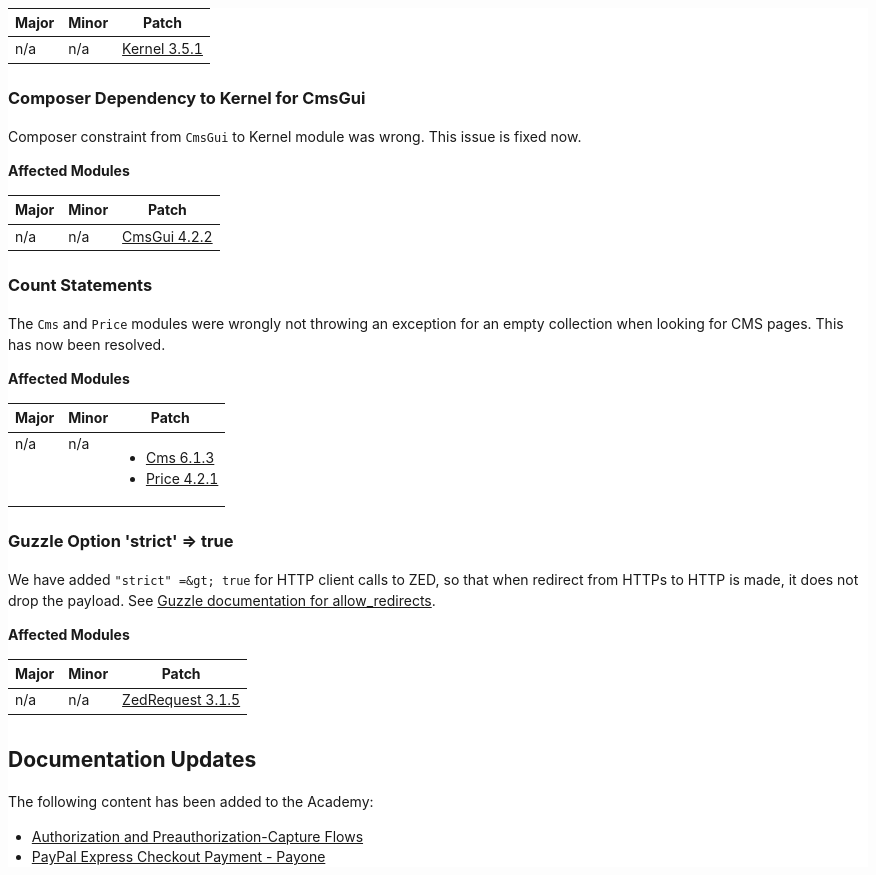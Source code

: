 | Major | Minor | Patch |
| --- | --- | --- |
| n/a | n/a | [Kernel 3.5.1](https://github.com/spryker/Kernel/releases/tag/3.5.1) |

### Composer Dependency to Kernel for CmsGui
Composer constraint from `CmsGui` to Kernel module was wrong. This issue is fixed now.

**Affected Modules**

| Major | Minor | Patch |
| --- | --- | --- |
|n/a  | n/a |[CmsGui 4.2.2](https://github.com/spryker/cms-gui/releases/tag/4.2.2)  |

### Count Statements
The `Cms` and `Price` modules were wrongly not throwing an exception for an empty collection when looking for CMS pages. This has now been resolved.

**Affected Modules**

| Major | Minor | Patch |
| --- | --- | --- |
| n/a | n/a | <ul><li>[Cms 6.1.3](https://github.com/spryker/Cms/releases/tag/6.1.3)</li><li>[Price 4.2.1](https://github.com/spryker/Price/releases/tag/4.2.1)</li></ul> |

### Guzzle Option 'strict' =&gt; true
We have added `"strict" =&gt; true` for HTTP client calls to ZED, so that when redirect from HTTPs to HTTP is made, it does not drop the payload. See [Guzzle documentation for allow_redirects](http://docs.guzzlephp.org/en/stable/request-options.html#allow-redirects).

**Affected Modules**

| Major | Minor | Patch |
| --- | --- | --- |
|n/a  | n/a | [ZedRequest 3.1.5](https://github.com/spryker/zed-request/releases/tag/3.1.5)|

## Documentation Updates
The following content has been added to the Academy:

* [Authorization and Preauthorization-Capture Flows](/docs/scos/dev/technology-partners/201811.0/payment-partners/bs-payone/legacy-demoshop-integration/payone-authorization-and-preauthorization-capture-flows.html)
* [PayPal Express Checkout Payment - Payone](/docs/scos/dev/technology-partners/201811.0/payment-partners/bs-payone/legacy-demoshop-integration/payone-paypal-express-checkout-payment.html)
